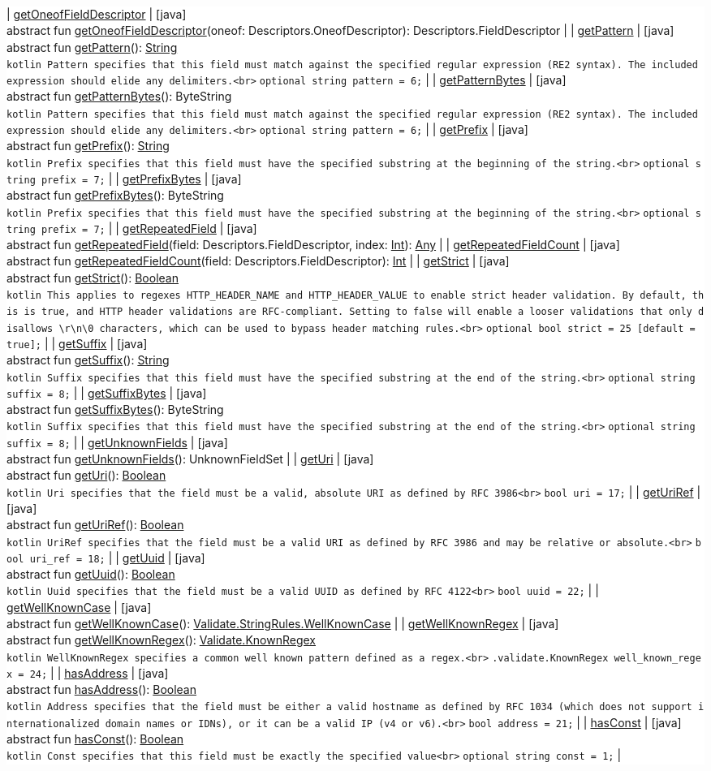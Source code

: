 | [getOneofFieldDescriptor](../-timestamp-rules-or-builder/index.md#1767160798%2FFunctions%2F-1170581573) | [java]<br>abstract fun [getOneofFieldDescriptor](../-timestamp-rules-or-builder/index.md#1767160798%2FFunctions%2F-1170581573)(oneof: Descriptors.OneofDescriptor): Descriptors.FieldDescriptor |
| [getPattern](get-pattern.md) | [java]<br>abstract fun [getPattern](get-pattern.md)(): [String](https://docs.oracle.com/en/java/javase/23/docs/api/java.base/java/lang/String.html)<br>```kotlin Pattern specifies that this field must match against the specified regular expression (RE2 syntax). The included expression should elide any delimiters.<br>``` `optional string pattern = 6;` |
| [getPatternBytes](get-pattern-bytes.md) | [java]<br>abstract fun [getPatternBytes](get-pattern-bytes.md)(): ByteString<br>```kotlin Pattern specifies that this field must match against the specified regular expression (RE2 syntax). The included expression should elide any delimiters.<br>``` `optional string pattern = 6;` |
| [getPrefix](get-prefix.md) | [java]<br>abstract fun [getPrefix](get-prefix.md)(): [String](https://docs.oracle.com/en/java/javase/23/docs/api/java.base/java/lang/String.html)<br>```kotlin Prefix specifies that this field must have the specified substring at the beginning of the string.<br>``` `optional string prefix = 7;` |
| [getPrefixBytes](get-prefix-bytes.md) | [java]<br>abstract fun [getPrefixBytes](get-prefix-bytes.md)(): ByteString<br>```kotlin Prefix specifies that this field must have the specified substring at the beginning of the string.<br>``` `optional string prefix = 7;` |
| [getRepeatedField](../-timestamp-rules-or-builder/index.md#1425494465%2FFunctions%2F-1170581573) | [java]<br>abstract fun [getRepeatedField](../-timestamp-rules-or-builder/index.md#1425494465%2FFunctions%2F-1170581573)(field: Descriptors.FieldDescriptor, index: [Int](https://kotlinlang.org/api/core/kotlin-stdlib/kotlin/-int/index.html)): [Any](https://kotlinlang.org/api/core/kotlin-stdlib/kotlin/-any/index.html) |
| [getRepeatedFieldCount](../-timestamp-rules-or-builder/index.md#-950528252%2FFunctions%2F-1170581573) | [java]<br>abstract fun [getRepeatedFieldCount](../-timestamp-rules-or-builder/index.md#-950528252%2FFunctions%2F-1170581573)(field: Descriptors.FieldDescriptor): [Int](https://kotlinlang.org/api/core/kotlin-stdlib/kotlin/-int/index.html) |
| [getStrict](get-strict.md) | [java]<br>abstract fun [getStrict](get-strict.md)(): [Boolean](https://kotlinlang.org/api/core/kotlin-stdlib/kotlin/-boolean/index.html)<br>```kotlin This applies to regexes HTTP_HEADER_NAME and HTTP_HEADER_VALUE to enable strict header validation. By default, this is true, and HTTP header validations are RFC-compliant. Setting to false will enable a looser validations that only disallows \r\n\0 characters, which can be used to bypass header matching rules.<br>``` `optional bool strict = 25 [default = true];` |
| [getSuffix](get-suffix.md) | [java]<br>abstract fun [getSuffix](get-suffix.md)(): [String](https://docs.oracle.com/en/java/javase/23/docs/api/java.base/java/lang/String.html)<br>```kotlin Suffix specifies that this field must have the specified substring at the end of the string.<br>``` `optional string suffix = 8;` |
| [getSuffixBytes](get-suffix-bytes.md) | [java]<br>abstract fun [getSuffixBytes](get-suffix-bytes.md)(): ByteString<br>```kotlin Suffix specifies that this field must have the specified substring at the end of the string.<br>``` `optional string suffix = 8;` |
| [getUnknownFields](../-timestamp-rules-or-builder/index.md#-1388384690%2FFunctions%2F-1170581573) | [java]<br>abstract fun [getUnknownFields](../-timestamp-rules-or-builder/index.md#-1388384690%2FFunctions%2F-1170581573)(): UnknownFieldSet |
| [getUri](get-uri.md) | [java]<br>abstract fun [getUri](get-uri.md)(): [Boolean](https://kotlinlang.org/api/core/kotlin-stdlib/kotlin/-boolean/index.html)<br>```kotlin Uri specifies that the field must be a valid, absolute URI as defined by RFC 3986<br>``` `bool uri = 17;` |
| [getUriRef](get-uri-ref.md) | [java]<br>abstract fun [getUriRef](get-uri-ref.md)(): [Boolean](https://kotlinlang.org/api/core/kotlin-stdlib/kotlin/-boolean/index.html)<br>```kotlin UriRef specifies that the field must be a valid URI as defined by RFC 3986 and may be relative or absolute.<br>``` `bool uri_ref = 18;` |
| [getUuid](get-uuid.md) | [java]<br>abstract fun [getUuid](get-uuid.md)(): [Boolean](https://kotlinlang.org/api/core/kotlin-stdlib/kotlin/-boolean/index.html)<br>```kotlin Uuid specifies that the field must be a valid UUID as defined by RFC 4122<br>``` `bool uuid = 22;` |
| [getWellKnownCase](get-well-known-case.md) | [java]<br>abstract fun [getWellKnownCase](get-well-known-case.md)(): [Validate.StringRules.WellKnownCase](../-string-rules/-well-known-case/index.md) |
| [getWellKnownRegex](get-well-known-regex.md) | [java]<br>abstract fun [getWellKnownRegex](get-well-known-regex.md)(): [Validate.KnownRegex](../-known-regex/index.md)<br>```kotlin WellKnownRegex specifies a common well known pattern defined as a regex.<br>``` `.validate.KnownRegex well_known_regex = 24;` |
| [hasAddress](has-address.md) | [java]<br>abstract fun [hasAddress](has-address.md)(): [Boolean](https://kotlinlang.org/api/core/kotlin-stdlib/kotlin/-boolean/index.html)<br>```kotlin Address specifies that the field must be either a valid hostname as defined by RFC 1034 (which does not support internationalized domain names or IDNs), or it can be a valid IP (v4 or v6).<br>``` `bool address = 21;` |
| [hasConst](has-const.md) | [java]<br>abstract fun [hasConst](has-const.md)(): [Boolean](https://kotlinlang.org/api/core/kotlin-stdlib/kotlin/-boolean/index.html)<br>```kotlin Const specifies that this field must be exactly the specified value<br>``` `optional string const = 1;` |